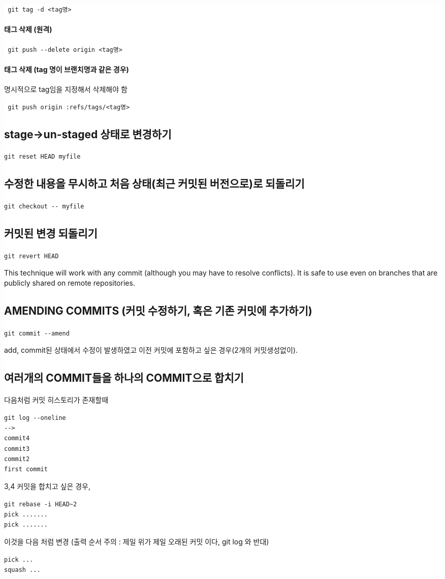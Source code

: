      git tag -d <tag명>

#### 태그 삭제 (원격)

     git push --delete origin <tag명>

#### 태그 삭제 (tag 명이 브랜치명과 같은 경우)

명시적으로 tag임을 지정해서 삭제해야 함

     git push origin :refs/tags/<tag명>

## stage->un-staged 상태로 변경하기

    git reset HEAD myfile

## 수정한 내용을 무시하고 처음 상태(최근 커밋된 버전으로)로 되돌리기

    git checkout -- myfile

## 커밋된 변경 되돌리기

    git revert HEAD

This technique will work with any commit (although you may have to resolve conflicts). It is safe to use even on branches that are publicly shared on remote repositories.

## AMENDING COMMITS (커밋 수정하기, 혹은 기존 커밋에 추가하기)

    git commit --amend

add, commit된 상태에서 수정이 발생하였고 이전 커밋에 포함하고 싶은 경우(2개의 커밋생성없이).

## 여러개의 COMMIT들을 하나의 COMMIT으로 합치기

다음처럼 커밋 히스토리가 존재할때

    git log --oneline
    -->
    commit4
    commit3
    commit2
    first commit

3,4 커밋을 합치고 싶은 경우,

    git rebase -i HEAD~2
    pick .......
    pick .......

이것을 다음 처럼 변경 (출력 순서 주의 : 제일 위가 제일 오래된 커밋 이다, git log 와 반대)

    pick ...
    squash ...
